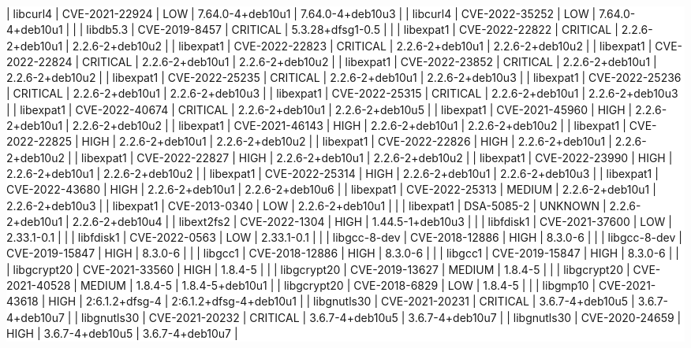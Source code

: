 | libcurl4         |    CVE-2021-22924   |   LOW  |  7.64.0-4+deb10u1 | 7.64.0-4+deb10u3 |
| libcurl4         |    CVE-2022-35252   |   LOW  |  7.64.0-4+deb10u1 |  |
| libdb5.3         |    CVE-2019-8457   |   CRITICAL  |  5.3.28+dfsg1-0.5 |  |
| libexpat1         |    CVE-2022-22822   |   CRITICAL  |  2.2.6-2+deb10u1 | 2.2.6-2+deb10u2 |
| libexpat1         |    CVE-2022-22823   |   CRITICAL  |  2.2.6-2+deb10u1 | 2.2.6-2+deb10u2 |
| libexpat1         |    CVE-2022-22824   |   CRITICAL  |  2.2.6-2+deb10u1 | 2.2.6-2+deb10u2 |
| libexpat1         |    CVE-2022-23852   |   CRITICAL  |  2.2.6-2+deb10u1 | 2.2.6-2+deb10u2 |
| libexpat1         |    CVE-2022-25235   |   CRITICAL  |  2.2.6-2+deb10u1 | 2.2.6-2+deb10u3 |
| libexpat1         |    CVE-2022-25236   |   CRITICAL  |  2.2.6-2+deb10u1 | 2.2.6-2+deb10u3 |
| libexpat1         |    CVE-2022-25315   |   CRITICAL  |  2.2.6-2+deb10u1 | 2.2.6-2+deb10u3 |
| libexpat1         |    CVE-2022-40674   |   CRITICAL  |  2.2.6-2+deb10u1 | 2.2.6-2+deb10u5 |
| libexpat1         |    CVE-2021-45960   |   HIGH  |  2.2.6-2+deb10u1 | 2.2.6-2+deb10u2 |
| libexpat1         |    CVE-2021-46143   |   HIGH  |  2.2.6-2+deb10u1 | 2.2.6-2+deb10u2 |
| libexpat1         |    CVE-2022-22825   |   HIGH  |  2.2.6-2+deb10u1 | 2.2.6-2+deb10u2 |
| libexpat1         |    CVE-2022-22826   |   HIGH  |  2.2.6-2+deb10u1 | 2.2.6-2+deb10u2 |
| libexpat1         |    CVE-2022-22827   |   HIGH  |  2.2.6-2+deb10u1 | 2.2.6-2+deb10u2 |
| libexpat1         |    CVE-2022-23990   |   HIGH  |  2.2.6-2+deb10u1 | 2.2.6-2+deb10u2 |
| libexpat1         |    CVE-2022-25314   |   HIGH  |  2.2.6-2+deb10u1 | 2.2.6-2+deb10u3 |
| libexpat1         |    CVE-2022-43680   |   HIGH  |  2.2.6-2+deb10u1 | 2.2.6-2+deb10u6 |
| libexpat1         |    CVE-2022-25313   |   MEDIUM  |  2.2.6-2+deb10u1 | 2.2.6-2+deb10u3 |
| libexpat1         |    CVE-2013-0340   |   LOW  |  2.2.6-2+deb10u1 |  |
| libexpat1         |    DSA-5085-2   |   UNKNOWN  |  2.2.6-2+deb10u1 | 2.2.6-2+deb10u4 |
| libext2fs2         |    CVE-2022-1304   |   HIGH  |  1.44.5-1+deb10u3 |  |
| libfdisk1         |    CVE-2021-37600   |   LOW  |  2.33.1-0.1 |  |
| libfdisk1         |    CVE-2022-0563   |   LOW  |  2.33.1-0.1 |  |
| libgcc-8-dev         |    CVE-2018-12886   |   HIGH  |  8.3.0-6 |  |
| libgcc-8-dev         |    CVE-2019-15847   |   HIGH  |  8.3.0-6 |  |
| libgcc1         |    CVE-2018-12886   |   HIGH  |  8.3.0-6 |  |
| libgcc1         |    CVE-2019-15847   |   HIGH  |  8.3.0-6 |  |
| libgcrypt20         |    CVE-2021-33560   |   HIGH  |  1.8.4-5 |  |
| libgcrypt20         |    CVE-2019-13627   |   MEDIUM  |  1.8.4-5 |  |
| libgcrypt20         |    CVE-2021-40528   |   MEDIUM  |  1.8.4-5 | 1.8.4-5+deb10u1 |
| libgcrypt20         |    CVE-2018-6829   |   LOW  |  1.8.4-5 |  |
| libgmp10         |    CVE-2021-43618   |   HIGH  |  2:6.1.2+dfsg-4 | 2:6.1.2+dfsg-4+deb10u1 |
| libgnutls30         |    CVE-2021-20231   |   CRITICAL  |  3.6.7-4+deb10u5 | 3.6.7-4+deb10u7 |
| libgnutls30         |    CVE-2021-20232   |   CRITICAL  |  3.6.7-4+deb10u5 | 3.6.7-4+deb10u7 |
| libgnutls30         |    CVE-2020-24659   |   HIGH  |  3.6.7-4+deb10u5 | 3.6.7-4+deb10u7 |